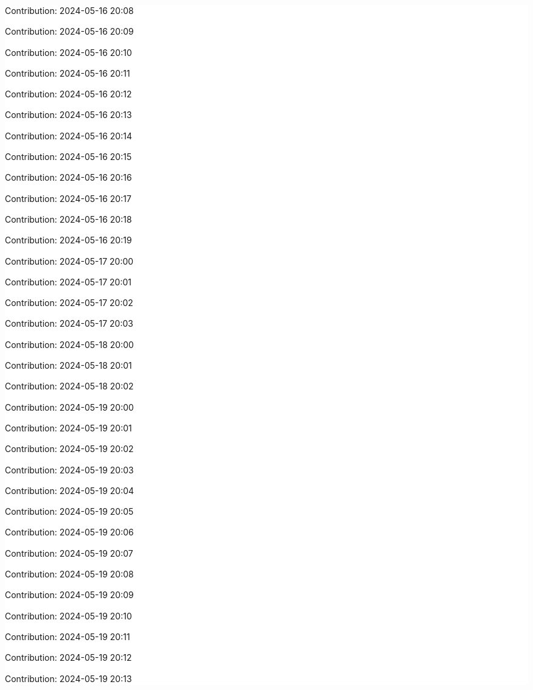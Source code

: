 Contribution: 2024-05-16 20:08

Contribution: 2024-05-16 20:09

Contribution: 2024-05-16 20:10

Contribution: 2024-05-16 20:11

Contribution: 2024-05-16 20:12

Contribution: 2024-05-16 20:13

Contribution: 2024-05-16 20:14

Contribution: 2024-05-16 20:15

Contribution: 2024-05-16 20:16

Contribution: 2024-05-16 20:17

Contribution: 2024-05-16 20:18

Contribution: 2024-05-16 20:19

Contribution: 2024-05-17 20:00

Contribution: 2024-05-17 20:01

Contribution: 2024-05-17 20:02

Contribution: 2024-05-17 20:03

Contribution: 2024-05-18 20:00

Contribution: 2024-05-18 20:01

Contribution: 2024-05-18 20:02

Contribution: 2024-05-19 20:00

Contribution: 2024-05-19 20:01

Contribution: 2024-05-19 20:02

Contribution: 2024-05-19 20:03

Contribution: 2024-05-19 20:04

Contribution: 2024-05-19 20:05

Contribution: 2024-05-19 20:06

Contribution: 2024-05-19 20:07

Contribution: 2024-05-19 20:08

Contribution: 2024-05-19 20:09

Contribution: 2024-05-19 20:10

Contribution: 2024-05-19 20:11

Contribution: 2024-05-19 20:12

Contribution: 2024-05-19 20:13
